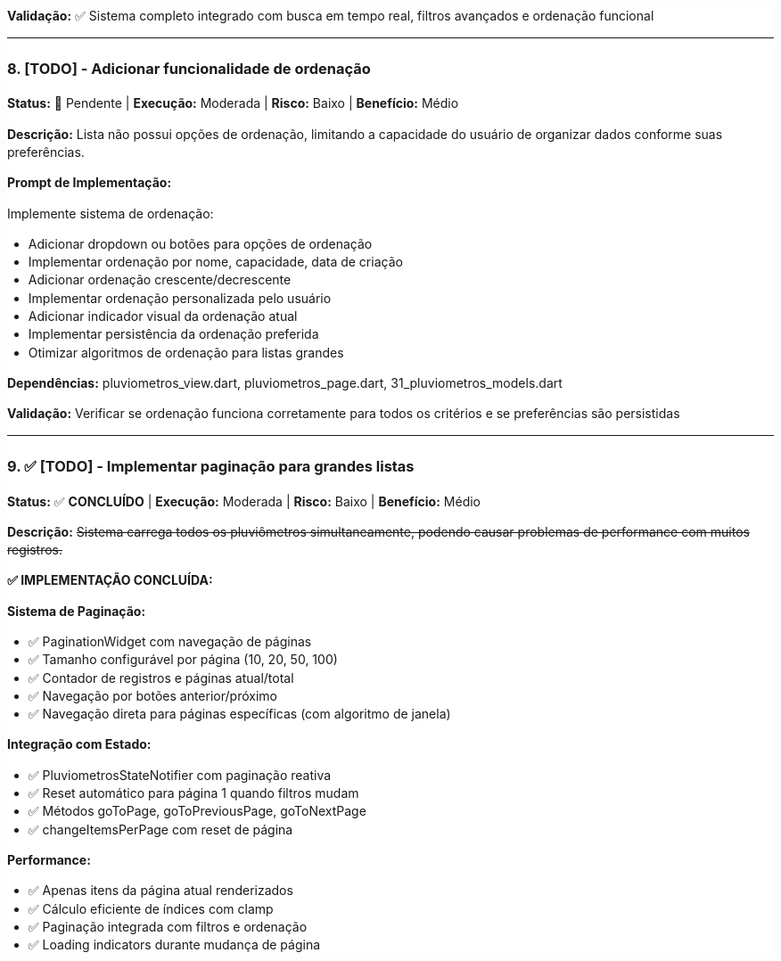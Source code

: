 **Validação:** ✅ Sistema completo integrado com busca em tempo real, 
filtros avançados e ordenação funcional

---

### 8. [TODO] - Adicionar funcionalidade de ordenação

**Status:** 🔴 Pendente | **Execução:** Moderada | **Risco:** Baixo | **Benefício:** Médio

**Descrição:** Lista não possui opções de ordenação, limitando a capacidade 
do usuário de organizar dados conforme suas preferências.

**Prompt de Implementação:**

Implemente sistema de ordenação:
- Adicionar dropdown ou botões para opções de ordenação
- Implementar ordenação por nome, capacidade, data de criação
- Adicionar ordenação crescente/decrescente
- Implementar ordenação personalizada pelo usuário
- Adicionar indicador visual da ordenação atual
- Implementar persistência da ordenação preferida
- Otimizar algoritmos de ordenação para listas grandes

**Dependências:** pluviometros_view.dart, pluviometros_page.dart, 
31_pluviometros_models.dart

**Validação:** Verificar se ordenação funciona corretamente para todos 
os critérios e se preferências são persistidas

---

### 9. ✅ [TODO] - Implementar paginação para grandes listas

**Status:** ✅ **CONCLUÍDO** | **Execução:** Moderada | **Risco:** Baixo | **Benefício:** Médio

**Descrição:** ~~Sistema carrega todos os pluviômetros simultaneamente, 
podendo causar problemas de performance com muitos registros.~~

**✅ IMPLEMENTAÇÃO CONCLUÍDA:**

**Sistema de Paginação:**
- ✅ PaginationWidget com navegação de páginas
- ✅ Tamanho configurável por página (10, 20, 50, 100)
- ✅ Contador de registros e páginas atual/total
- ✅ Navegação por botões anterior/próximo
- ✅ Navegação direta para páginas específicas (com algoritmo de janela)

**Integração com Estado:**
- ✅ PluviometrosStateNotifier com paginação reativa
- ✅ Reset automático para página 1 quando filtros mudam
- ✅ Métodos goToPage, goToPreviousPage, goToNextPage
- ✅ changeItemsPerPage com reset de página

**Performance:**
- ✅ Apenas itens da página atual renderizados
- ✅ Cálculo eficiente de índices com clamp
- ✅ Paginação integrada com filtros e ordenação
- ✅ Loading indicators durante mudança de página
